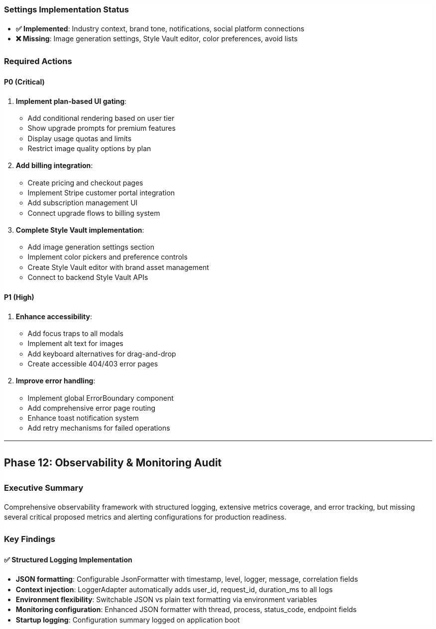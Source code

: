 ### Settings Implementation Status
- **✅ Implemented**: Industry context, brand tone, notifications, social platform connections
- **❌ Missing**: Image generation settings, Style Vault editor, color preferences, avoid lists

### Required Actions

#### P0 (Critical)
1. **Implement plan-based UI gating**:
   - Add conditional rendering based on user tier
   - Show upgrade prompts for premium features
   - Display usage quotas and limits
   - Restrict image quality options by plan

2. **Add billing integration**:
   - Create pricing and checkout pages
   - Implement Stripe customer portal integration
   - Add subscription management UI
   - Connect upgrade flows to billing system

3. **Complete Style Vault implementation**:
   - Add image generation settings section
   - Implement color pickers and preference controls
   - Create Style Vault editor with brand asset management
   - Connect to backend Style Vault APIs

#### P1 (High)
1. **Enhance accessibility**:
   - Add focus traps to all modals
   - Implement alt text for images
   - Add keyboard alternatives for drag-and-drop
   - Create accessible 404/403 error pages

2. **Improve error handling**:
   - Implement global ErrorBoundary component
   - Add comprehensive error page routing
   - Enhance toast notification system
   - Add retry mechanisms for failed operations

---

## Phase 12: Observability & Monitoring Audit

### Executive Summary
Comprehensive observability framework with structured logging, extensive metrics coverage, and error tracking, but missing several critical proposed metrics and alerting configurations for production readiness.

### Key Findings

#### ✅ Structured Logging Implementation
- **JSON formatting**: Configurable JsonFormatter with timestamp, level, logger, message, correlation fields
- **Context injection**: LoggerAdapter automatically adds user_id, request_id, duration_ms to all logs
- **Environment flexibility**: Switchable JSON vs plain text formatting via environment variables
- **Monitoring configuration**: Enhanced JSON formatter with thread, process, status_code, endpoint fields
- **Startup logging**: Configuration summary logged on application boot
